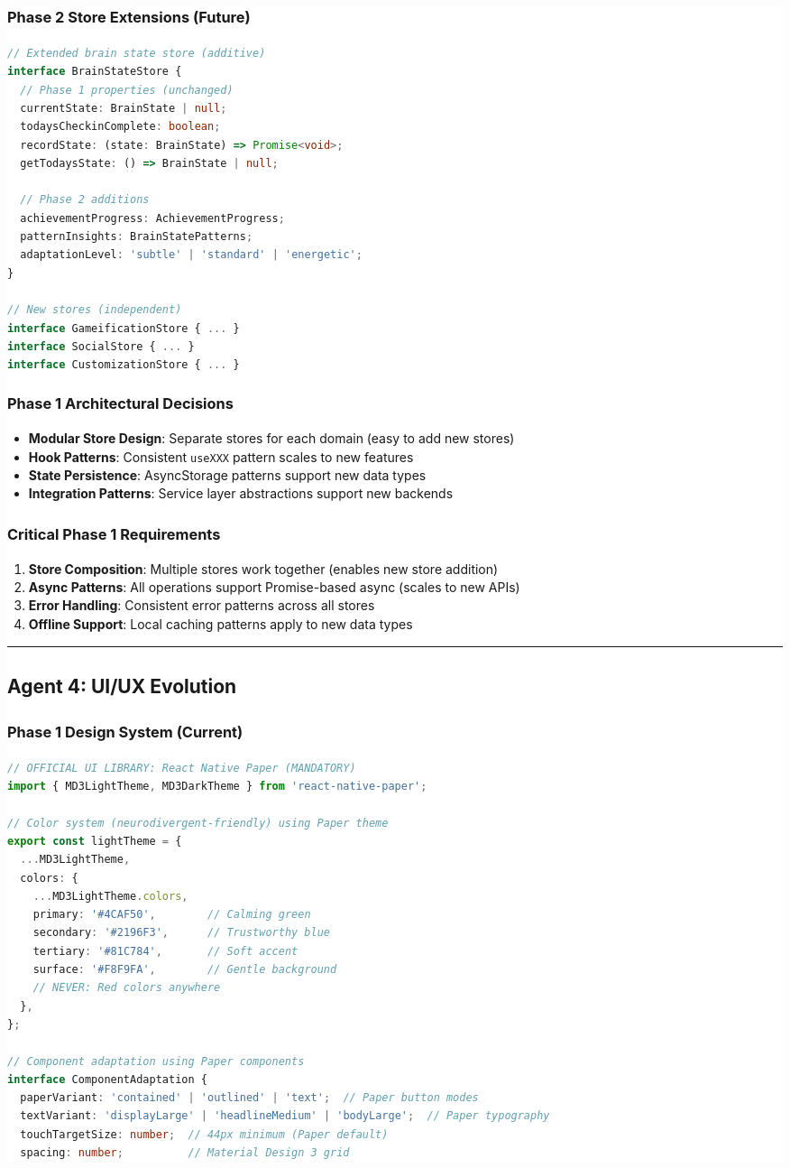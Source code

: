### **Phase 2 Store Extensions** (Future)
```typescript
// Extended brain state store (additive)
interface BrainStateStore {
  // Phase 1 properties (unchanged)
  currentState: BrainState | null;
  todaysCheckinComplete: boolean;
  recordState: (state: BrainState) => Promise<void>;
  getTodaysState: () => BrainState | null;
  
  // Phase 2 additions
  achievementProgress: AchievementProgress;
  patternInsights: BrainStatePatterns;
  adaptationLevel: 'subtle' | 'standard' | 'energetic';
}

// New stores (independent)
interface GameificationStore { ... }
interface SocialStore { ... }
interface CustomizationStore { ... }
```

### **Phase 1 Architectural Decisions**
- **Modular Store Design**: Separate stores for each domain (easy to add new stores)
- **Hook Patterns**: Consistent `useXXX` pattern scales to new features
- **State Persistence**: AsyncStorage patterns support new data types
- **Integration Patterns**: Service layer abstractions support new backends

### **Critical Phase 1 Requirements**
1. **Store Composition**: Multiple stores work together (enables new store addition)
2. **Async Patterns**: All operations support Promise-based async (scales to new APIs)
3. **Error Handling**: Consistent error patterns across all stores
4. **Offline Support**: Local caching patterns apply to new data types

---

## Agent 4: UI/UX Evolution

### **Phase 1 Design System** (Current)
```typescript
// OFFICIAL UI LIBRARY: React Native Paper (MANDATORY)
import { MD3LightTheme, MD3DarkTheme } from 'react-native-paper';

// Color system (neurodivergent-friendly) using Paper theme
export const lightTheme = {
  ...MD3LightTheme,
  colors: {
    ...MD3LightTheme.colors,
    primary: '#4CAF50',        // Calming green
    secondary: '#2196F3',      // Trustworthy blue
    tertiary: '#81C784',       // Soft accent
    surface: '#F8F9FA',        // Gentle background
    // NEVER: Red colors anywhere
  },
};

// Component adaptation using Paper components
interface ComponentAdaptation {
  paperVariant: 'contained' | 'outlined' | 'text';  // Paper button modes
  textVariant: 'displayLarge' | 'headlineMedium' | 'bodyLarge';  // Paper typography
  touchTargetSize: number;  // 44px minimum (Paper default)
  spacing: number;          // Material Design 3 grid
```